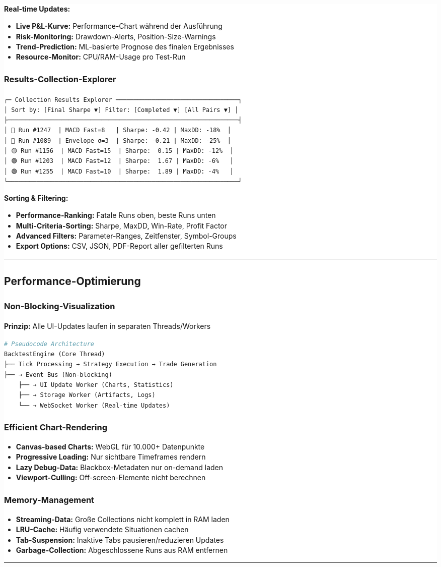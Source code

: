 **Real-time Updates:**
- **Live P&L-Kurve:** Performance-Chart während der Ausführung
- **Risk-Monitoring:** Drawdown-Alerts, Position-Size-Warnings
- **Trend-Prediction:** ML-basierte Prognose des finalen Ergebnisses
- **Resource-Monitor:** CPU/RAM-Usage pro Test-Run

### Results-Collection-Explorer

```
┌─ Collection Results Explorer ──────────────────────────────────┐
│ Sort by: [Final Sharpe ▼] Filter: [Completed ▼] [All Pairs ▼] │
├────────────────────────────────────────────────────────────────┤
│ 🔴 Run #1247  | MACD Fast=8   | Sharpe: -0.42 | MaxDD: -18%  │
│ 🔴 Run #1089  | Envelope σ=3  | Sharpe: -0.21 | MaxDD: -25%  │
│ 🟡 Run #1156  | MACD Fast=15  | Sharpe:  0.15 | MaxDD: -12%  │
│ 🟢 Run #1203  | MACD Fast=12  | Sharpe:  1.67 | MaxDD: -6%   │
│ 🟢 Run #1255  | MACD Fast=10  | Sharpe:  1.89 | MaxDD: -4%   │
└────────────────────────────────────────────────────────────────┘
```

**Sorting & Filtering:**
- **Performance-Ranking:** Fatale Runs oben, beste Runs unten
- **Multi-Criteria-Sorting:** Sharpe, MaxDD, Win-Rate, Profit Factor
- **Advanced Filters:** Parameter-Ranges, Zeitfenster, Symbol-Groups
- **Export Options:** CSV, JSON, PDF-Report aller gefilterten Runs

---

## Performance-Optimierung

### Non-Blocking-Visualization
**Prinzip:** Alle UI-Updates laufen in separaten Threads/Workers
```python
# Pseudocode Architecture
BacktestEngine (Core Thread)
├── Tick Processing → Strategy Execution → Trade Generation
├── → Event Bus (Non-blocking)
    ├── → UI Update Worker (Charts, Statistics)
    ├── → Storage Worker (Artifacts, Logs)
    └── → WebSocket Worker (Real-time Updates)
```

### Efficient Chart-Rendering
- **Canvas-based Charts:** WebGL für 10.000+ Datenpunkte
- **Progressive Loading:** Nur sichtbare Timeframes rendern
- **Lazy Debug-Data:** Blackbox-Metadaten nur on-demand laden
- **Viewport-Culling:** Off-screen-Elemente nicht berechnen

### Memory-Management
- **Streaming-Data:** Große Collections nicht komplett in RAM laden
- **LRU-Cache:** Häufig verwendete Situationen cachen
- **Tab-Suspension:** Inaktive Tabs pausieren/reduzieren Updates
- **Garbage-Collection:** Abgeschlossene Runs aus RAM entfernen

---